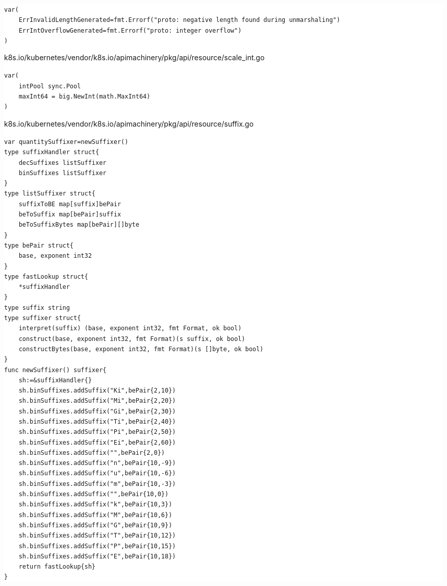    var(
        ErrInvalidLengthGenerated=fmt.Errorf("proto: negative length found during unmarshaling")
        ErrIntOverflowGenerated=fmt.Errorf("proto: integer overflow")
    )

k8s.io/kubernetes/vendor/k8s.io/apimachinery/pkg/api/resource/scale_int.go

    var(
        intPool sync.Pool
        maxInt64 = big.NewInt(math.MaxInt64)
    )

k8s.io/kubernetes/vendor/k8s.io/apimachinery/pkg/api/resource/suffix.go

    var quantitySuffixer=newSuffixer()
    type suffixHandler struct{
        decSuffixes listSuffixer
        binSuffixes listSuffixer
    }
    type listSuffixer struct{
        suffixToBE map[suffix]bePair
        beToSuffix map[bePair]suffix
        beToSuffixBytes map[bePair][]byte
    }
    type bePair struct{
        base, exponent int32
    }
    type fastLookup struct{
        *suffixHandler
    }
    type suffix string
    type suffixer struct{
        interpret(suffix) (base, exponent int32, fmt Format, ok bool)
        construct(base, exponent int32, fmt Format)(s suffix, ok bool)
        constructBytes(base, exponent int32, fmt Format)(s []byte, ok bool)
    }
    func newSuffixer() suffixer{
        sh:=&suffixHandler{}
        sh.binSuffixes.addSuffix("Ki",bePair{2,10})
        sh.binSuffixes.addSuffix("Mi",bePair{2,20})
        sh.binSuffixes.addSuffix("Gi",bePair{2,30})
        sh.binSuffixes.addSuffix("Ti",bePair{2,40})
        sh.binSuffixes.addSuffix("Pi",bePair{2,50})
        sh.binSuffixes.addSuffix("Ei",bePair{2,60})
        sh.binSuffixes.addSuffix("",bePair{2,0})
        sh.binSuffixes.addSuffix("n",bePair{10,-9})
        sh.binSuffixes.addSuffix("u",bePair{10,-6})
        sh.binSuffixes.addSuffix("m",bePair{10,-3})
        sh.binSuffixes.addSuffix("",bePair{10,0})
        sh.binSuffixes.addSuffix("k",bePair{10,3})
        sh.binSuffixes.addSuffix("M",bePair{10,6})
        sh.binSuffixes.addSuffix("G",bePair{10,9})
        sh.binSuffixes.addSuffix("T",bePair{10,12})
        sh.binSuffixes.addSuffix("P",bePair{10,15})
        sh.binSuffixes.addSuffix("E",bePair{10,18})
        return fastLookup{sh}
    }
